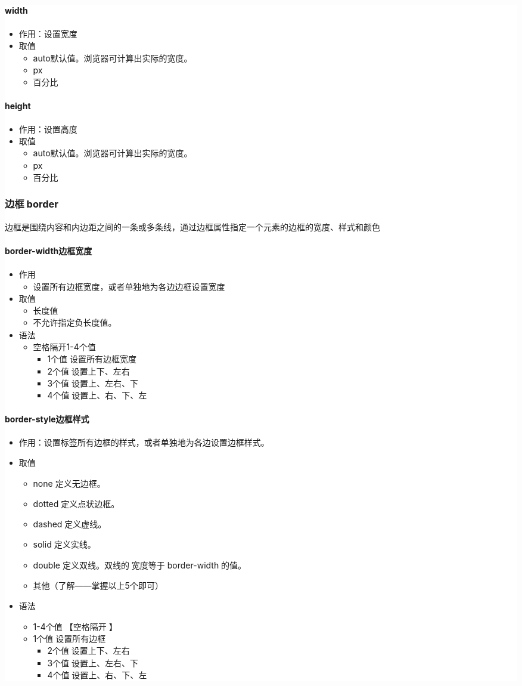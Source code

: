 #### width

- 作用：设置宽度
- 取值
  - auto默认值。浏览器可计算出实际的宽度。
  - px
  - 百分比

#### height

- 作用：设置高度
- 取值
  - auto默认值。浏览器可计算出实际的宽度。
  - px
  - 百分比

### 边框 border

边框是围绕内容和内边距之间的一条或多条线，通过边框属性指定一个元素的边框的宽度、样式和颜色

#### border-width边框宽度

- 作用
  - 设置所有边框宽度，或者单独地为各边边框设置宽度
- 取值
  - 长度值
  - 不允许指定负长度值。
- 语法
  - 空格隔开1-4个值
    - 1个值 设置所有边框宽度
    - 2个值 设置上下、左右
    - 3个值 设置上、左右、下
    - 4个值 设置上、右、下、左

#### border-style边框样式

- 作用：设置标签所有边框的样式，或者单独地为各边设置边框样式。

- 取值

  - none 定义无边框。

  - dotted 定义点状边框。

  - dashed 定义虚线。

  - solid 定义实线。

  - double 定义双线。双线的 宽度等于 border-width 的值。

  - 其他（了解——掌握以上5个即可）

- 语法

  - 1-4个值 【空格隔开 】
  - 1个值 设置所有边框
    - 2个值 设置上下、左右
    - 3个值 设置上、左右、下
    - 4个值 设置上、右、下、左
